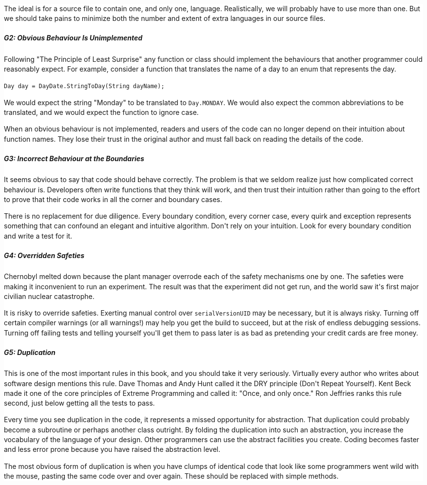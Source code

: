 The ideal is for a source file to contain one, and only one, language. Realistically, we will probably have to use more than one. But we should take pains to minimize both the number and extent of extra languages in our source files.

##### G2: Obvious Behaviour Is Unimplemented

Following "The Principle of Least Surprise" any function or class should implement the behaviours that another programmer could reasonably expect. For example, consider a function that translates the name of a day to an enum that represents the day.

    Day day = DayDate.StringToDay(String dayName);

We would expect the string "Monday" to be translated to `Day.MONDAY`. We would also expect the common abbreviations to be translated, and we would expect the function to ignore case.

When an obvious behaviour is not implemented, readers and users of the code can no longer depend on their intuition about function names. They lose their trust in the original author and must fall back on reading the details of the code.

##### G3: Incorrect Behaviour at the Boundaries

It seems obvious to say that code should behave correctly. The problem is that we seldom realize just how complicated correct behaviour is. Developers often write functions that they think will work, and then trust their intuition rather than going to the effort to prove that their code works in all the corner and boundary cases.

There is no replacement for due diligence. Every boundary condition, every corner case, every quirk and exception represents something that can confound an elegant and intuitive algorithm. Don't rely on your intuition. Look for every boundary condition and write a test for it.

##### G4: Overridden Safeties

Chernobyl melted down because the plant manager overrode each of the safety mechanisms one by one. The safeties were making it inconvenient to run an experiment. The result was that the experiment did not get run, and the world saw it's first major civilian nuclear catastrophe.

It is risky to override safeties. Exerting manual control over `serialVersionUID` may be necessary, but it is always risky. Turning off certain compiler warnings (or all warnings!) may help you get the build to succeed, but at the risk of endless debugging sessions. Turning off failing tests and telling yourself you'll get them to pass later is as bad as pretending
your credit cards are free money.

##### G5: Duplication

This is one of the most important rules in this book, and you should take it very seriously. Virtually every author who writes about software design mentions this rule. Dave Thomas and Andy Hunt called it the DRY principle (Don't Repeat Yourself). Kent Beck made it one of the core principles of Extreme Programming and called it: "Once, and only once." Ron Jeffries ranks this rule second, just below getting all the tests to pass.

Every time you see duplication in the code, it represents a missed opportunity for abstraction. That duplication could probably become a subroutine or perhaps another class outright. By folding the duplication into such an abstraction, you increase the vocabulary of the language of your design. Other programmers can use the abstract facilities you create. Coding becomes faster and less error prone because you have raised the abstraction level.

The most obvious form of duplication is when you have clumps of identical code that look like some programmers went wild with the mouse, pasting the same code over and over again. These should be replaced with simple methods.
